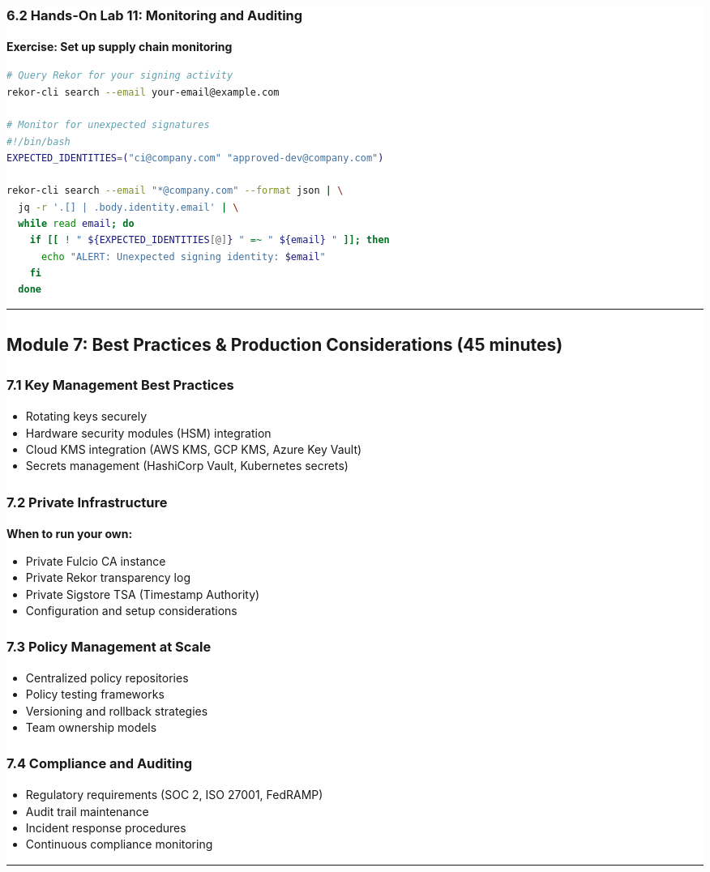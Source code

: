 ### 6.2 Hands-On Lab 11: Monitoring and Auditing
**Exercise: Set up supply chain monitoring**

```bash
# Query Rekor for your signing activity
rekor-cli search --email your-email@example.com

# Monitor for unexpected signatures
#!/bin/bash
EXPECTED_IDENTITIES=("ci@company.com" "approved-dev@company.com")

rekor-cli search --email "*@company.com" --format json | \
  jq -r '.[] | .body.identity.email' | \
  while read email; do
    if [[ ! " ${EXPECTED_IDENTITIES[@]} " =~ " ${email} " ]]; then
      echo "ALERT: Unexpected signing identity: $email"
    fi
  done
```

---

## **Module 7: Best Practices & Production Considerations (45 minutes)**

### 7.1 Key Management Best Practices
- Rotating keys securely
- Hardware security modules (HSM) integration
- Cloud KMS integration (AWS KMS, GCP KMS, Azure Key Vault)
- Secrets management (HashiCorp Vault, Kubernetes secrets)

### 7.2 Private Infrastructure
**When to run your own:**
- Private Fulcio CA instance
- Private Rekor transparency log
- Private Sigstore TSA (Timestamp Authority)
- Configuration and setup considerations

### 7.3 Policy Management at Scale
- Centralized policy repositories
- Policy testing frameworks
- Versioning and rollback strategies
- Team ownership models

### 7.4 Compliance and Auditing
- Regulatory requirements (SOC 2, ISO 27001, FedRAMP)
- Audit trail maintenance
- Incident response procedures
- Continuous compliance monitoring

---
